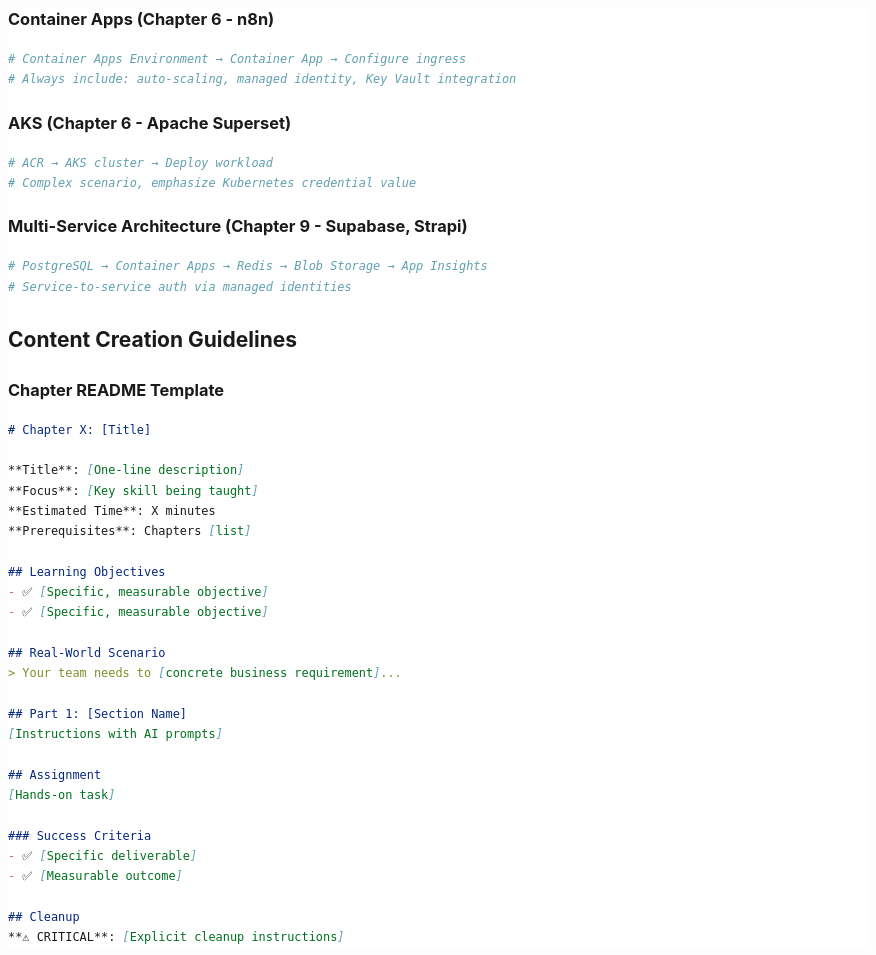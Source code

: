 ### Container Apps (Chapter 6 - n8n)
```bash
# Container Apps Environment → Container App → Configure ingress
# Always include: auto-scaling, managed identity, Key Vault integration
```

### AKS (Chapter 6 - Apache Superset)
```bash
# ACR → AKS cluster → Deploy workload
# Complex scenario, emphasize Kubernetes credential value
```

### Multi-Service Architecture (Chapter 9 - Supabase, Strapi)
```bash
# PostgreSQL → Container Apps → Redis → Blob Storage → App Insights
# Service-to-service auth via managed identities
```

## Content Creation Guidelines

### Chapter README Template
```markdown
# Chapter X: [Title]

**Title**: [One-line description]
**Focus**: [Key skill being taught]
**Estimated Time**: X minutes
**Prerequisites**: Chapters [list]

## Learning Objectives
- ✅ [Specific, measurable objective]
- ✅ [Specific, measurable objective]

## Real-World Scenario
> Your team needs to [concrete business requirement]...

## Part 1: [Section Name]
[Instructions with AI prompts]

## Assignment
[Hands-on task]

### Success Criteria
- ✅ [Specific deliverable]
- ✅ [Measurable outcome]

## Cleanup
**⚠️ CRITICAL**: [Explicit cleanup instructions]
```
